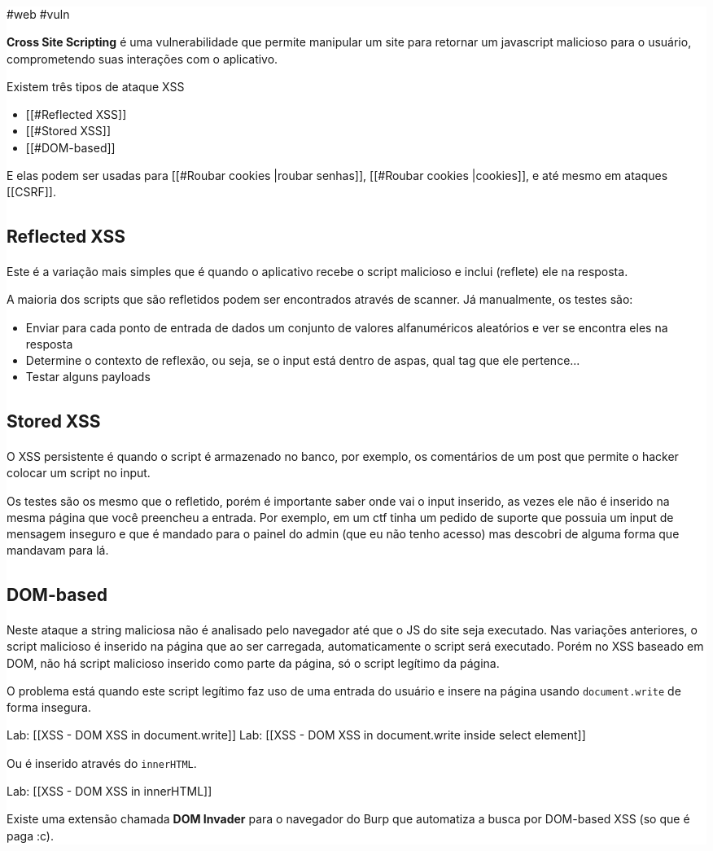 #web #vuln 

**Cross Site Scripting** é uma vulnerabilidade que permite manipular um site para retornar um javascript malicioso para o usuário, comprometendo suas interações com o aplicativo.

Existem três tipos de ataque XSS
- [[#Reflected XSS]]
- [[#Stored XSS]]
- [[#DOM-based]]

E elas podem ser usadas para [[#Roubar cookies |roubar senhas]], [[#Roubar cookies |cookies]], e até mesmo em ataques [[CSRF]].
## Reflected XSS

Este é a variação mais simples que é quando o aplicativo recebe o script malicioso e inclui (reflete) ele na resposta.

A maioria dos scripts que são refletidos podem ser encontrados através de scanner. Já manualmente, os testes são:

- Enviar para cada ponto de entrada de dados um conjunto de valores alfanuméricos aleatórios e ver se encontra eles na resposta
- Determine o contexto de reflexão, ou seja, se o input está dentro de aspas, qual tag que ele pertence...
- Testar alguns payloads

## Stored XSS

O XSS persistente é quando o script é armazenado no banco, por exemplo, os comentários de um post que permite o hacker colocar um script no input.

Os testes são os mesmo que o refletido, porém é importante saber onde vai o input inserido, as vezes ele não é inserido na mesma página que você preencheu a entrada. Por exemplo, em um ctf tinha um pedido de suporte que possuia um input de mensagem inseguro e que é mandado para o painel do admin (que eu não tenho acesso) mas descobri de alguma forma que mandavam para lá.

## DOM-based

Neste ataque a string maliciosa não é analisado pelo navegador até que o JS do site seja executado. Nas variações anteriores, o script malicioso é inserido na página que ao ser carregada, automaticamente o script será executado. Porém no XSS baseado em DOM, não há script malicioso inserido como parte da página, só o script legítimo da página.

O problema está quando este script legítimo faz uso de uma entrada do usuário e insere na página usando `document.write` de forma insegura.

Lab: [[XSS - DOM XSS in document.write]]
Lab: [[XSS - DOM XSS in document.write inside select element]]

Ou é inserido através do `innerHTML`.

Lab: [[XSS - DOM XSS in innerHTML]]

Existe uma extensão chamada **DOM Invader** para o navegador do Burp que automatiza a busca por DOM-based XSS (so que é paga :c).
